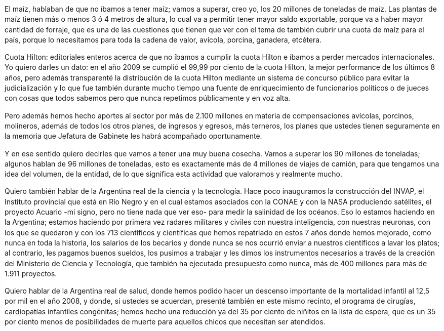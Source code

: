 El maíz, hablaban de que no íbamos a tener maíz; vamos a superar, creo
yo, los 20 millones de toneladas de maíz. Las plantas de maíz tienen más
o menos 3 ó 4 metros de altura, lo cual va a permitir tener mayor saldo
exportable, porque va a haber mayor cantidad de forraje, que es una de
las cuestiones que tienen que ver con el tema de también cubrir una
cuota de maíz para el país, porque lo necesitamos para toda la cadena de
valor, avícola, porcina, ganadera, etcétera.

Cuota Hilton: editoriales enteros acerca de que no íbamos a cumplir la
cuota Hilton e íbamos a perder mercados internacionales. Yo quiero
darles un dato: en el año 2009 se cumplió el 99,99 por ciento de la
cuota Hilton, la mejor performance de los últimos 8 años, pero además
transparenté la distribución de la cuota Hilton mediante un sistema de
concurso público para evitar la judicialización y lo que fue también
durante mucho tiempo una fuente de enriquecimiento de funcionarios
políticos o de jueces con cosas que todos sabemos pero que nunca
repetimos públicamente y en voz alta.

Pero además hemos hecho aportes al sector por más de 2.100 millones en
materia de compensaciones avícolas, porcinos, molineros, además de todos
los otros planes, de ingresos y egresos, más terneros, los planes que
ustedes tienen seguramente en la memoria que Jefatura de Gabinete les
habrá acompañado oportunamente.

Y en ese sentido quiero decirles que vamos a tener una muy buena
cosecha. Vamos a superar los 90 millones de toneladas; algunos hablan de
96 millones de toneladas, esto es exactamente más de 4 millones de
viajes de camión, para que tengamos una idea del volumen, de la entidad,
de lo que significa esta actividad que valoramos y realmente mucho.

Quiero también hablar de la Argentina real de la ciencia y la
tecnología. Hace poco inauguramos la construcción del INVAP, el
Instituto provincial que está en Río Negro y en el cual estamos
asociados con la CONAE y con la NASA produciendo satélites, el proyecto
Acuario -mi signo, pero no tiene nada que ver eso- para medir la
salinidad de los océanos. Eso lo estamos haciendo en la Argentina;
estamos haciendo por primera vez radares militares y civiles con nuestra
inteligencia, con nuestras neuronas, con los que se quedaron y con los
713 científicos y científicas que hemos repatriado en estos 7 años donde
hemos mejorado, como nunca en toda la historia, los salarios de los
becarios y donde nunca se nos ocurrió enviar a nuestros científicos a
lavar los platos; al contrario, les pagamos buenos sueldos, los pusimos
a trabajar y les dimos los instrumentos necesarios a través de la
creación del Ministerio de Ciencia y Tecnología, que también ha
ejecutado presupuesto como nunca, más de 400 millones para más de 1.911
proyectos.

Quiero hablar de la Argentina real de salud, donde hemos podido hacer un
descenso importante de la mortalidad infantil al 12,5 por mil en el año
2008, y donde, si ustedes se acuerdan, presenté también en este mismo
recinto, el programa de cirugías, cardiopatías infantiles congénitas;
hemos hecho una reducción ya del 35 por ciento de niñitos en la lista de
espera, que es un 35 por ciento menos de posibilidades de muerte para
aquellos chicos que necesitan ser atendidos.
